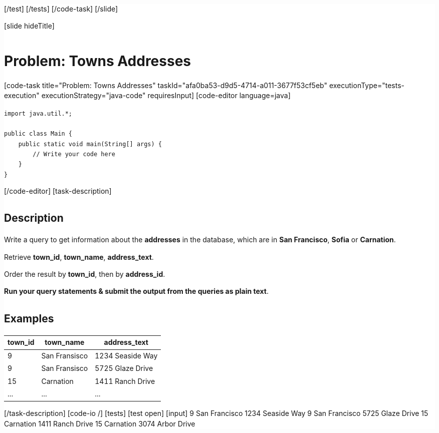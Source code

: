 [/test]
[/tests]
[/code-task]
[/slide]

[slide hideTitle]

# Problem: Towns Addresses

[code-task title="Problem: Towns Addresses" taskId="afa0ba53-d9d5-4714-a011-3677f53cf5eb" executionType="tests-execution" executionStrategy="java-code" requiresInput]
[code-editor language=java]

```
import java.util.*;

public class Main {
    public static void main(String[] args) {
        // Write your code here
    }
}
```

[/code-editor]
[task-description]

## Description

Write a query to get information about the **addresses** in the database, which are in **San Francisco**, **Sofia** or **Carnation**.

Retrieve **town_id**, **town_name**, **address_text**.

Order the result by **town_id**, then by **address_id**.

**Run your query statements & submit the output from the queries as plain text**.

## Examples

| **town_id** | **town_name** | **address_text** |
| ----------- | ------------- | ---------------- |
| 9           | San Fransisco | 1234 Seaside Way |
| 9           | San Fransisco | 5725 Glaze Drive |
| 15          | Carnation     | 1411 Ranch Drive |
| ...         | ...           | ...              |

[/task-description]
[code-io /]
[tests]
[test open]
[input]
9
San Francisco
1234 Seaside Way
9
San Francisco
5725 Glaze Drive
15
Carnation
1411 Ranch Drive
15
Carnation
3074 Arbor Drive